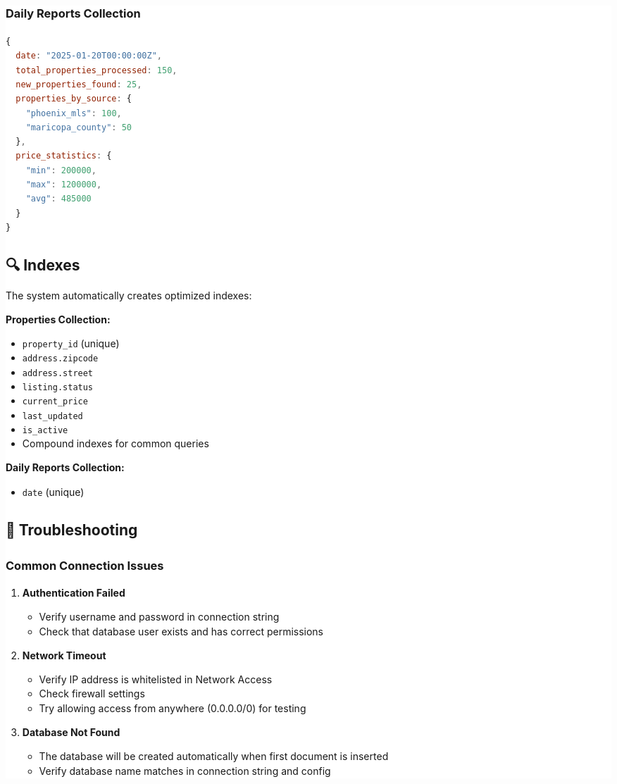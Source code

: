 ### Daily Reports Collection
```javascript
{
  date: "2025-01-20T00:00:00Z",
  total_properties_processed: 150,
  new_properties_found: 25,
  properties_by_source: {
    "phoenix_mls": 100,
    "maricopa_county": 50
  },
  price_statistics: {
    "min": 200000,
    "max": 1200000,
    "avg": 485000
  }
}
```

## 🔍 Indexes

The system automatically creates optimized indexes:

**Properties Collection:**
- `property_id` (unique)
- `address.zipcode` 
- `address.street`
- `listing.status`
- `current_price`
- `last_updated`
- `is_active`
- Compound indexes for common queries

**Daily Reports Collection:**
- `date` (unique)

## 🚨 Troubleshooting

### Common Connection Issues

1. **Authentication Failed**
   - Verify username and password in connection string
   - Check that database user exists and has correct permissions

2. **Network Timeout**
   - Verify IP address is whitelisted in Network Access
   - Check firewall settings
   - Try allowing access from anywhere (0.0.0.0/0) for testing

3. **Database Not Found**
   - The database will be created automatically when first document is inserted
   - Verify database name matches in connection string and config
